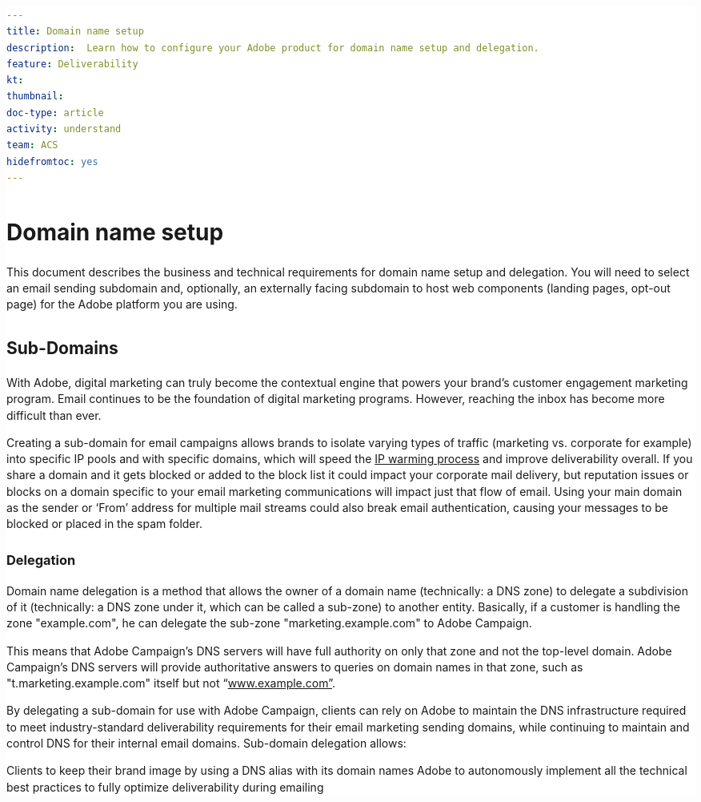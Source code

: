 ```yaml
---
title: Domain name setup
description:  Learn how to configure your Adobe product for domain name setup and delegation.
feature: Deliverability
kt: 
thumbnail: 
doc-type: article
activity: understand
team: ACS
hidefromtoc: yes
---
```


# Domain name setup

This document describes the business and technical requirements for domain name setup and delegation. You will need to select an email sending subdomain and, optionally, an externally facing subdomain to host web components (landing pages, opt-out page) for the Adobe platform you are using.

## Sub-Domains

With Adobe, digital marketing can truly become the contextual engine that powers your brand’s customer engagement marketing program.  Email continues to be the foundation of digital marketing programs. However, reaching the inbox has become more difficult than ever.

Creating a sub-domain for email campaigns allows brands to isolate varying types of traffic (marketing vs. corporate for example) into specific IP pools and with specific domains, which will speed the [IP warming process](../../help/additional-resources/increase-reputation-with-ip-warming.md) and improve deliverability overall. If you share a domain and it gets blocked or added to the block list it could impact your corporate mail delivery, but reputation issues or blocks on a domain specific to your email marketing communications will impact just that flow of email.  Using your main domain as the sender or ‘From’ address for multiple mail streams could also break email authentication, causing your messages to be blocked or placed in the spam folder. 

### Delegation

Domain name delegation is a method that allows the owner of a domain name (technically: a DNS zone) to delegate a subdivision of it (technically: a DNS zone under it, which can be called a sub-zone) to another entity. Basically, if a customer is handling the zone "example.com", he can delegate the sub-zone "marketing.example.com" to Adobe Campaign.

This means that Adobe Campaign’s DNS servers will have full authority on only that zone and not the top-level domain. Adobe Campaign’s DNS servers will provide authoritative answers to queries on domain names in that zone, such as "t.marketing.example.com" itself but not “www.example.com”.

By delegating a sub-domain for use with Adobe Campaign, clients can rely on Adobe to maintain the DNS infrastructure required to meet industry-standard deliverability requirements for their email marketing sending domains, while continuing to maintain and control DNS for their internal email domains.  Sub-domain delegation allows:

Clients to keep their brand image by using a DNS alias with its domain names
Adobe to autonomously implement all the technical best practices to fully optimize deliverability during emailing
